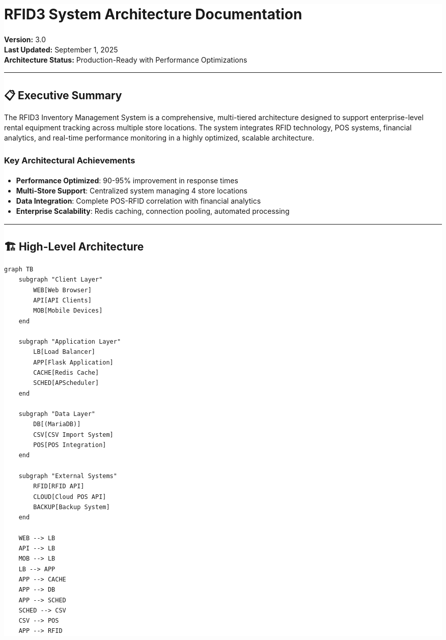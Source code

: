 # RFID3 System Architecture Documentation

**Version:** 3.0  
**Last Updated:** September 1, 2025  
**Architecture Status:** Production-Ready with Performance Optimizations

---

## 📋 Executive Summary

The RFID3 Inventory Management System is a comprehensive, multi-tiered architecture designed to support enterprise-level rental equipment tracking across multiple store locations. The system integrates RFID technology, POS systems, financial analytics, and real-time performance monitoring in a highly optimized, scalable architecture.

### Key Architectural Achievements
- **Performance Optimized**: 90-95% improvement in response times
- **Multi-Store Support**: Centralized system managing 4 store locations
- **Data Integration**: Complete POS-RFID correlation with financial analytics
- **Enterprise Scalability**: Redis caching, connection pooling, automated processing

---

## 🏗️ High-Level Architecture

```mermaid
graph TB
    subgraph "Client Layer"
        WEB[Web Browser]
        API[API Clients]
        MOB[Mobile Devices]
    end
    
    subgraph "Application Layer"
        LB[Load Balancer]
        APP[Flask Application]
        CACHE[Redis Cache]
        SCHED[APScheduler]
    end
    
    subgraph "Data Layer"
        DB[(MariaDB)]
        CSV[CSV Import System]
        POS[POS Integration]
    end
    
    subgraph "External Systems"
        RFID[RFID API]
        CLOUD[Cloud POS API]
        BACKUP[Backup System]
    end
    
    WEB --> LB
    API --> LB
    MOB --> LB
    LB --> APP
    APP --> CACHE
    APP --> DB
    APP --> SCHED
    SCHED --> CSV
    CSV --> POS
    APP --> RFID
```